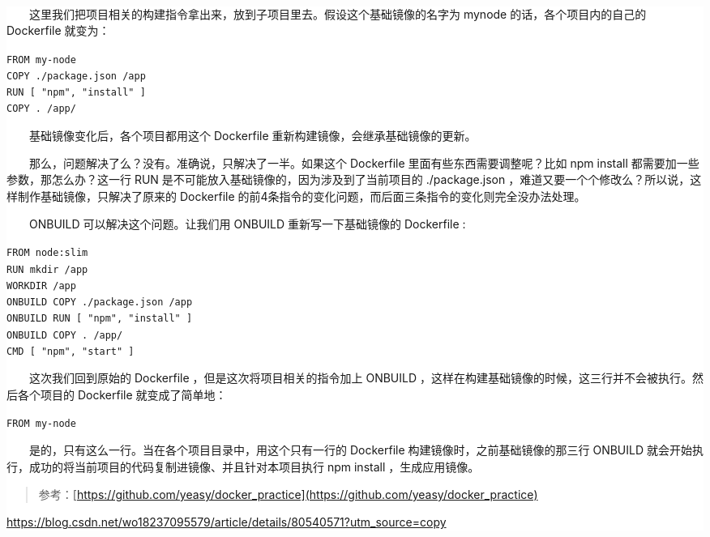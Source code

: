   这里我们把项目相关的构建指令拿出来，放到子项目里去。假设这个基础镜像的名字为 mynode 的话，各个项目内的自己的 Dockerfile 就变为：

```
FROM my-node
COPY ./package.json /app
RUN [ "npm", "install" ]
COPY . /app/
```

  基础镜像变化后，各个项目都用这个 Dockerfile 重新构建镜像，会继承基础镜像的更新。

  那么，问题解决了么？没有。准确说，只解决了一半。如果这个 Dockerfile 里面有些东西需要调整呢？比如 npm install 都需要加一些参数，那怎么办？这一行 RUN 是不可能放入基础镜像的，因为涉及到了当前项目的 ./package.json ，难道又要一个个修改么？所以说，这样制作基础镜像，只解决了原来的 Dockerfile 的前4条指令的变化问题，而后面三条指令的变化则完全没办法处理。

  ONBUILD 可以解决这个问题。让我们用 ONBUILD 重新写一下基础镜像的 Dockerfile :

```
FROM node:slim
RUN mkdir /app
WORKDIR /app
ONBUILD COPY ./package.json /app
ONBUILD RUN [ "npm", "install" ]
ONBUILD COPY . /app/
CMD [ "npm", "start" ]
```

  这次我们回到原始的 Dockerfile ，但是这次将项目相关的指令加上 ONBUILD ，这样在构建基础镜像的时候，这三行并不会被执行。然后各个项目的 Dockerfile 就变成了简单地：

```
FROM my-node
```

  是的，只有这么一行。当在各个项目目录中，用这个只有一行的 Dockerfile 构建镜像时，之前基础镜像的那三行 ONBUILD 就会开始执行，成功的将当前项目的代码复制进镜像、并且针对本项目执行 npm install ，生成应用镜像。

> 参考：[https://github.com/yeasy/docker_practice](https://github.com/yeasy/docker_practice)

https://blog.csdn.net/wo18237095579/article/details/80540571?utm_source=copy
